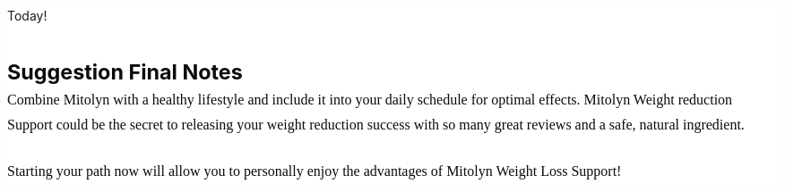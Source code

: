 Today!</a></h2><div><br /></div><h2 class="wp-block-heading" style="box-sizing: border-box; clear: both; color: #0c0c0c; font-family: var(--gbl-primary-font); font-size: 1.667em; line-height: 1.5; margin: 0px; padding: 0px;">Suggestion Final Notes</h2><h2 class="wp-block-heading" style="box-sizing: border-box; clear: both; color: #0c0c0c; font-family: var(--gbl-primary-font); font-size: 1.667em; line-height: 1.5; margin: 0px; padding: 0px;"><p style="box-sizing: border-box; font-family: Poppins, &quot;Sans Serif&quot;; font-size: medium; font-weight: 400; line-height: 1.77778; margin: 0px 0px 1.5em; padding: 0px;">Combine Mitolyn with a healthy lifestyle and include it into your daily schedule for optimal effects. Mitolyn Weight reduction Support could be the secret to releasing your weight reduction success with so many great reviews and a safe, natural ingredient.</p><p style="box-sizing: border-box; font-family: Poppins, &quot;Sans Serif&quot;; font-size: medium; font-weight: 400; line-height: 1.77778; margin: 0px 0px 1.5em; padding: 0px;">Starting your path now will allow you to personally enjoy the advantages of Mitolyn Weight Loss Support!</p></h2>
